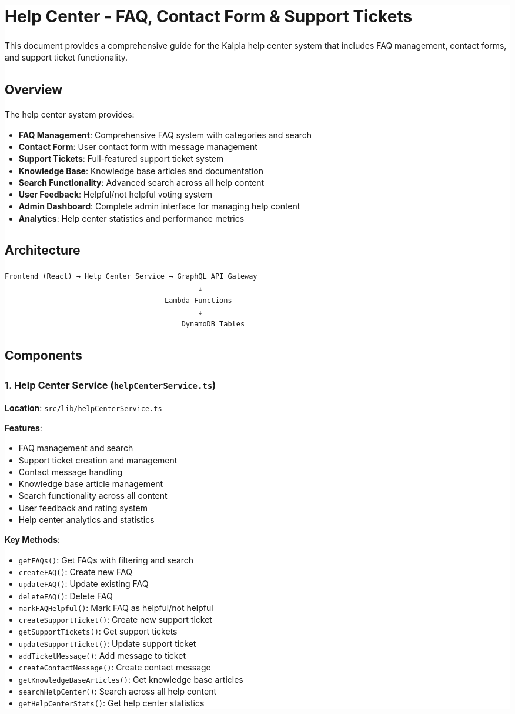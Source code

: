 # Help Center - FAQ, Contact Form & Support Tickets

This document provides a comprehensive guide for the Kalpla help center system that includes FAQ management, contact forms, and support ticket functionality.

## Overview

The help center system provides:
- **FAQ Management**: Comprehensive FAQ system with categories and search
- **Contact Form**: User contact form with message management
- **Support Tickets**: Full-featured support ticket system
- **Knowledge Base**: Knowledge base articles and documentation
- **Search Functionality**: Advanced search across all help content
- **User Feedback**: Helpful/not helpful voting system
- **Admin Dashboard**: Complete admin interface for managing help content
- **Analytics**: Help center statistics and performance metrics

## Architecture

```
Frontend (React) → Help Center Service → GraphQL API Gateway
                                              ↓
                                      Lambda Functions
                                              ↓
                                          DynamoDB Tables
```

## Components

### 1. Help Center Service (`helpCenterService.ts`)

**Location**: `src/lib/helpCenterService.ts`

**Features**:
- FAQ management and search
- Support ticket creation and management
- Contact message handling
- Knowledge base article management
- Search functionality across all content
- User feedback and rating system
- Help center analytics and statistics

**Key Methods**:
- `getFAQs()`: Get FAQs with filtering and search
- `createFAQ()`: Create new FAQ
- `updateFAQ()`: Update existing FAQ
- `deleteFAQ()`: Delete FAQ
- `markFAQHelpful()`: Mark FAQ as helpful/not helpful
- `createSupportTicket()`: Create new support ticket
- `getSupportTickets()`: Get support tickets
- `updateSupportTicket()`: Update support ticket
- `addTicketMessage()`: Add message to ticket
- `createContactMessage()`: Create contact message
- `getKnowledgeBaseArticles()`: Get knowledge base articles
- `searchHelpCenter()`: Search across all help content
- `getHelpCenterStats()`: Get help center statistics
